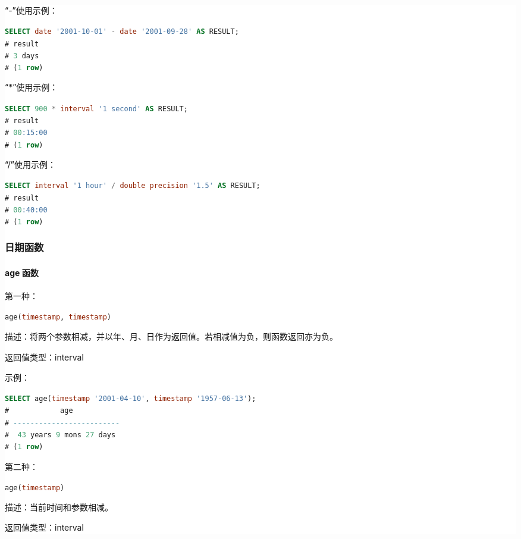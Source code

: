 “-”使用示例：

```sql
SELECT date '2001-10-01' - date '2001-09-28' AS RESULT;
# result
# 3 days
# (1 row)
```

“\*”使用示例：

```sql
SELECT 900 * interval '1 second' AS RESULT;
# result
# 00:15:00
# (1 row)
```

“/”使用示例：

```sql
SELECT interval '1 hour' / double precision '1.5' AS RESULT;
# result
# 00:40:00
# (1 row)
```

### 日期函数

#### age 函数

第一种：

```sql
age(timestamp, timestamp)
```

描述：将两个参数相减，并以年、月、日作为返回值。若相减值为负，则函数返回亦为负。

返回值类型：interval

示例：

```sql
SELECT age(timestamp '2001-04-10', timestamp '1957-06-13');
#            age
# -------------------------
#  43 years 9 mons 27 days
# (1 row)
```

第二种：

```sql
age(timestamp)
```

描述：当前时间和参数相减。

返回值类型：interval
